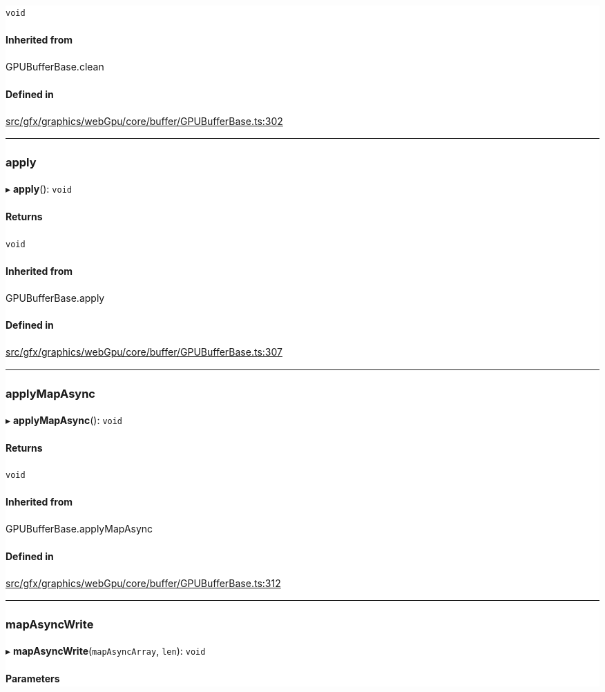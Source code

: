 `void`

#### Inherited from

GPUBufferBase.clean

#### Defined in

[src/gfx/graphics/webGpu/core/buffer/GPUBufferBase.ts:302](https://github.com/Orillusion/orillusion/blob/main/src/gfx/graphics/webGpu/core/buffer/GPUBufferBase.ts#L302)

___

### apply

▸ **apply**(): `void`

#### Returns

`void`

#### Inherited from

GPUBufferBase.apply

#### Defined in

[src/gfx/graphics/webGpu/core/buffer/GPUBufferBase.ts:307](https://github.com/Orillusion/orillusion/blob/main/src/gfx/graphics/webGpu/core/buffer/GPUBufferBase.ts#L307)

___

### applyMapAsync

▸ **applyMapAsync**(): `void`

#### Returns

`void`

#### Inherited from

GPUBufferBase.applyMapAsync

#### Defined in

[src/gfx/graphics/webGpu/core/buffer/GPUBufferBase.ts:312](https://github.com/Orillusion/orillusion/blob/main/src/gfx/graphics/webGpu/core/buffer/GPUBufferBase.ts#L312)

___

### mapAsyncWrite

▸ **mapAsyncWrite**(`mapAsyncArray`, `len`): `void`

#### Parameters
